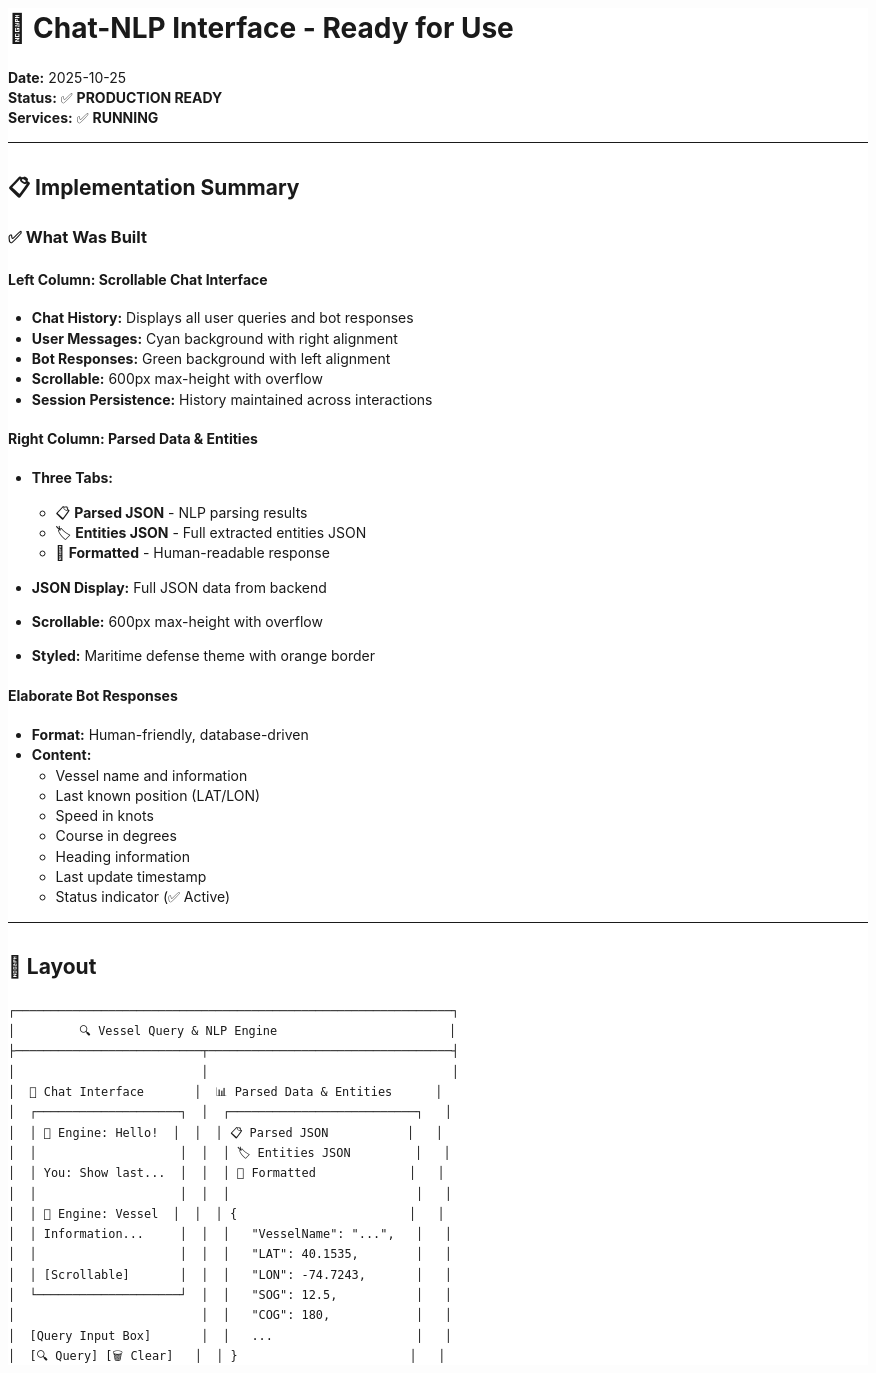 # 🎉 Chat-NLP Interface - Ready for Use

**Date:** 2025-10-25  
**Status:** ✅ **PRODUCTION READY**  
**Services:** ✅ **RUNNING**

---

## 📋 Implementation Summary

### ✅ What Was Built

#### Left Column: Scrollable Chat Interface
- **Chat History:** Displays all user queries and bot responses
- **User Messages:** Cyan background with right alignment
- **Bot Responses:** Green background with left alignment
- **Scrollable:** 600px max-height with overflow
- **Session Persistence:** History maintained across interactions

#### Right Column: Parsed Data & Entities
- **Three Tabs:**
  - 📋 **Parsed JSON** - NLP parsing results
  - 🏷️ **Entities JSON** - Full extracted entities JSON
  - 📝 **Formatted** - Human-readable response

- **JSON Display:** Full JSON data from backend
- **Scrollable:** 600px max-height with overflow
- **Styled:** Maritime defense theme with orange border

#### Elaborate Bot Responses
- **Format:** Human-friendly, database-driven
- **Content:**
  - Vessel name and information
  - Last known position (LAT/LON)
  - Speed in knots
  - Course in degrees
  - Heading information
  - Last update timestamp
  - Status indicator (✅ Active)

---

## 🎨 Layout

```
┌─────────────────────────────────────────────────────────────┐
│         🔍 Vessel Query & NLP Engine                        │
├──────────────────────────┬──────────────────────────────────┤
│                          │                                  │
│  💬 Chat Interface       │  📊 Parsed Data & Entities      │
│  ┌────────────────────┐  │  ┌──────────────────────────┐   │
│  │ 🤖 Engine: Hello!  │  │  │ 📋 Parsed JSON           │   │
│  │                    │  │  │ 🏷️ Entities JSON         │   │
│  │ You: Show last...  │  │  │ 📝 Formatted             │   │
│  │                    │  │  │                          │   │
│  │ 🤖 Engine: Vessel  │  │  │ {                        │   │
│  │ Information...     │  │  │   "VesselName": "...",   │   │
│  │                    │  │  │   "LAT": 40.1535,        │   │
│  │ [Scrollable]       │  │  │   "LON": -74.7243,       │   │
│  └────────────────────┘  │  │   "SOG": 12.5,           │   │
│                          │  │   "COG": 180,            │   │
│  [Query Input Box]       │  │   ...                    │   │
│  [🔍 Query] [🗑️ Clear]   │  │ }                        │   │
```